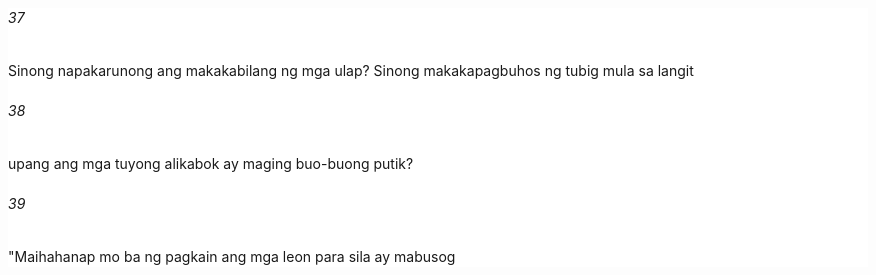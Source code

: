 








###### 37 










Sinong napakarunong ang makakabilang ng mga ulap? Sinong makakapagbuhos ng tubig mula sa langit 





















###### 38 










upang ang mga tuyong alikabok ay maging buo-buong putik? 





















###### 39 










"Maihahanap mo ba ng pagkain ang mga leon para sila ay mabusog 
